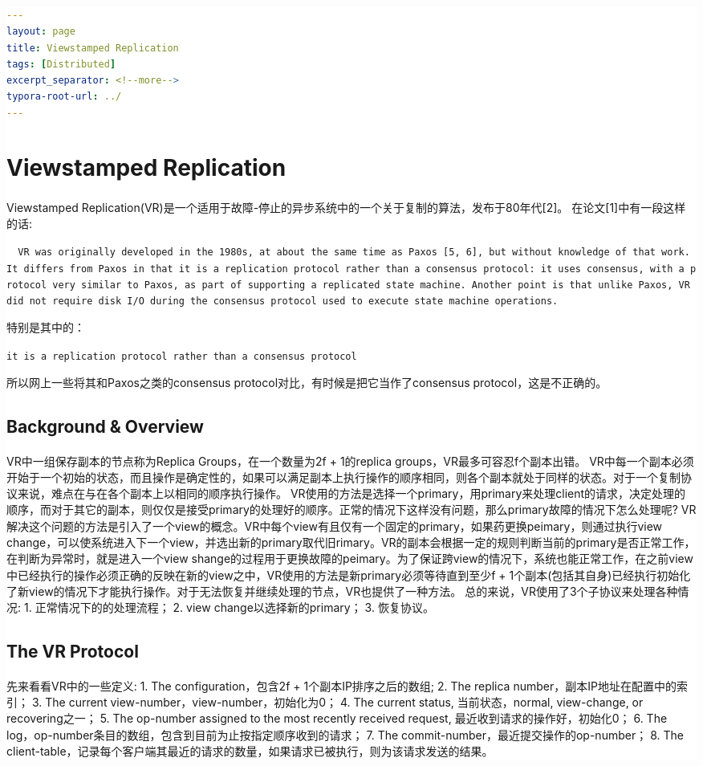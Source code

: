 ```yaml
---
layout: page
title: Viewstamped Replication
tags: [Distributed]
excerpt_separator: <!--more-->
typora-root-url: ../
---
```


# Viewstamped Replication
 Viewstamped Replication(VR)是一个适用于故障-停止的异步系统中的一个关于复制的算法，发布于80年代[2]。
 在论文[1]中有一段这样的话:
```
  VR was originally developed in the 1980s, at about the same time as Paxos [5, 6], but without knowledge of that work. It differs from Paxos in that it is a replication protocol rather than a consensus protocol: it uses consensus, with a protocol very similar to Paxos, as part of supporting a replicated state machine. Another point is that unlike Paxos, VR did not require disk I/O during the consensus protocol used to execute state machine operations. 
```

特别是其中的：

```
it is a replication protocol rather than a consensus protocol
```

 所以网上一些将其和Paxos之类的consensus protocol对比，有时候是把它当作了consensus protocol，这是不正确的。





## Background & Overview 

  VR中一组保存副本的节点称为Replica Groups，在一个数量为2f + 1的replica groups，VR最多可容忍f个副本出错。
  VR中每一个副本必须开始于一个初始的状态，而且操作是确定性的，如果可以满足副本上执行操作的顺序相同，则各个副本就处于同样的状态。对于一个复制协议来说，难点在与在各个副本上以相同的顺序执行操作。
  VR使用的方法是选择一个primary，用primary来处理client的请求，决定处理的顺序，而对于其它的副本，则仅仅是接受primary的处理好的顺序。正常的情况下这样没有问题，那么primary故障的情况下怎么处理呢?
  VR解决这个问题的方法是引入了一个view的概念。VR中每个view有且仅有一个固定的primary，如果药更换peimary，则通过执行view change，可以使系统进入下一个view，并选出新的primary取代旧rimary。VR的副本会根据一定的规则判断当前的primary是否正常工作，在判断为异常时，就是进入一个view shange的过程用于更换故障的peimary。为了保证跨view的情况下，系统也能正常工作，在之前view中已经执行的操作必须正确的反映在新的view之中，VR使用的方法是新primary必须等待直到至少f + 1个副本(包括其自身)已经执行初始化了新view的情况下才能执行操作。对于无法恢复并继续处理的节点，VR也提供了一种方法。
  总的来说，VR使用了3个子协议来处理各种情况:
    1. 正常情况下的的处理流程；
    2. view change以选择新的primary；
    3. 恢复协议。



## The VR Protocol 

 先来看看VR中的一些定义:
	1. The configuration，包含2f + 1个副本IP排序之后的数组;
	2. The replica number，副本IP地址在配置中的索引；
	3. The current view-number，view-number，初始化为0；
	4. The current status, 当前状态，normal, view-change, or recovering之一； 
	5. The op-number assigned to the most recently received request, 最近收到请求的操作好，初始化0；
	6. The log，op-number条目的数组，包含到目前为止按指定顺序收到的请求；
	7. The commit-number，最近提交操作的op-number；
	8. The client-table，记录每个客户端其最近的请求的数量，如果请求已被执行，则为该请求发送的结果。
